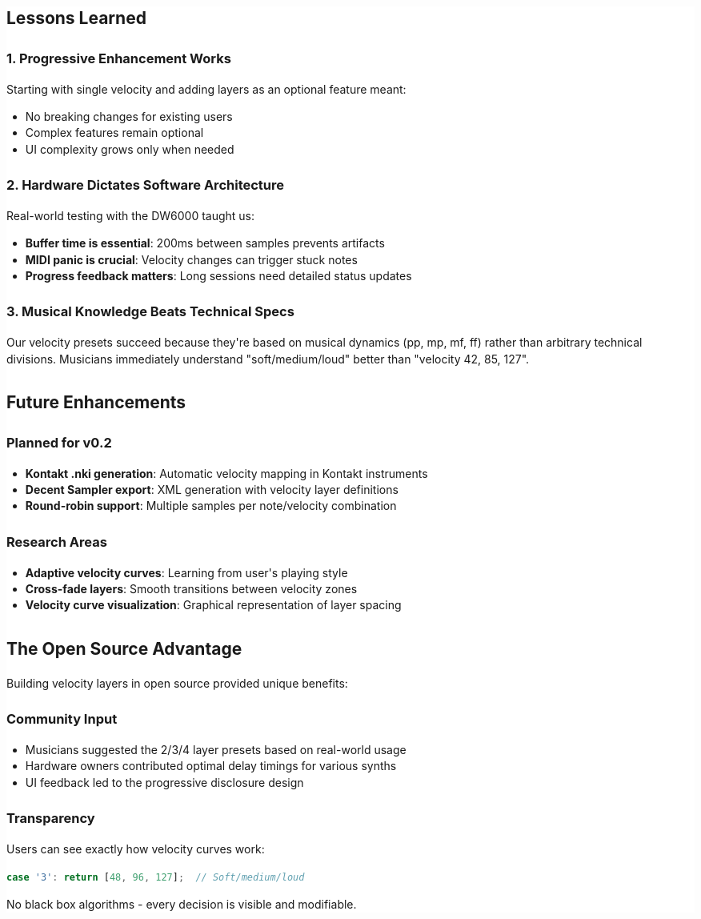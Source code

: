 ## Lessons Learned

### 1. Progressive Enhancement Works
Starting with single velocity and adding layers as an optional feature meant:
- No breaking changes for existing users
- Complex features remain optional
- UI complexity grows only when needed

### 2. Hardware Dictates Software Architecture
Real-world testing with the DW6000 taught us:
- **Buffer time is essential**: 200ms between samples prevents artifacts
- **MIDI panic is crucial**: Velocity changes can trigger stuck notes  
- **Progress feedback matters**: Long sessions need detailed status updates

### 3. Musical Knowledge Beats Technical Specs
Our velocity presets succeed because they're based on musical dynamics (pp, mp, mf, ff) rather than arbitrary technical divisions. Musicians immediately understand "soft/medium/loud" better than "velocity 42, 85, 127".

## Future Enhancements

### Planned for v0.2
- **Kontakt .nki generation**: Automatic velocity mapping in Kontakt instruments
- **Decent Sampler export**: XML generation with velocity layer definitions
- **Round-robin support**: Multiple samples per note/velocity combination

### Research Areas
- **Adaptive velocity curves**: Learning from user's playing style
- **Cross-fade layers**: Smooth transitions between velocity zones
- **Velocity curve visualization**: Graphical representation of layer spacing

## The Open Source Advantage

Building velocity layers in open source provided unique benefits:

### Community Input
- Musicians suggested the 2/3/4 layer presets based on real-world usage
- Hardware owners contributed optimal delay timings for various synths
- UI feedback led to the progressive disclosure design

### Transparency
Users can see exactly how velocity curves work:

```javascript
case '3': return [48, 96, 127];  // Soft/medium/loud
```

No black box algorithms - every decision is visible and modifiable.
